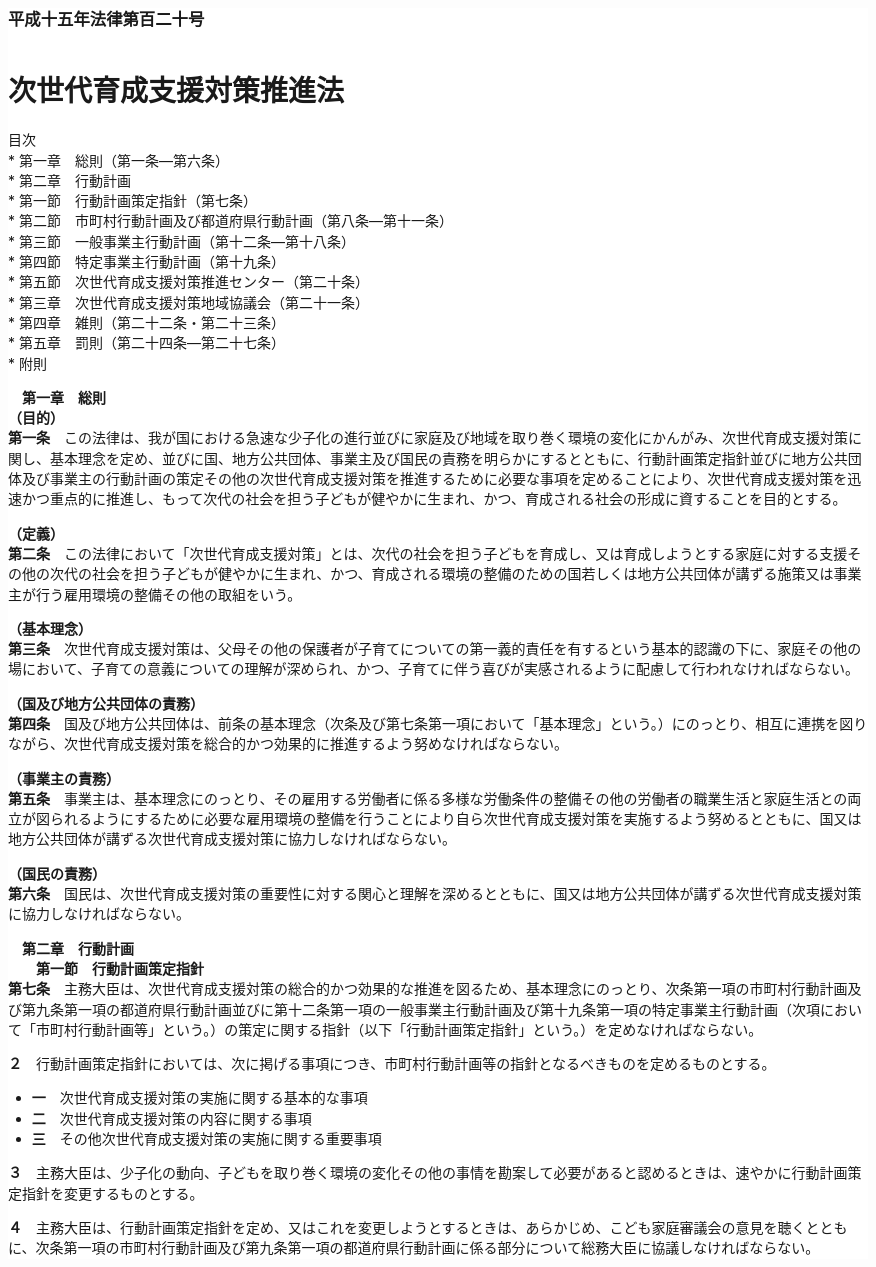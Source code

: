 ### 平成十五年法律第百二十号  
# 次世代育成支援対策推進法  
  
目次  
	* 第一章　総則（第一条―第六条）  
	* 第二章　行動計画  
		* 第一節　行動計画策定指針（第七条）  
		* 第二節　市町村行動計画及び都道府県行動計画（第八条―第十一条）  
		* 第三節　一般事業主行動計画（第十二条―第十八条）  
		* 第四節　特定事業主行動計画（第十九条）  
		* 第五節　次世代育成支援対策推進センター（第二十条）  
	* 第三章　次世代育成支援対策地域協議会（第二十一条）  
	* 第四章　雑則（第二十二条・第二十三条）  
	* 第五章　罰則（第二十四条―第二十七条）  
	* 附則  
  
&emsp;**第一章　総則**  
**（目的）**  
**第一条**　この法律は、我が国における急速な少子化の進行並びに家庭及び地域を取り巻く環境の変化にかんがみ、次世代育成支援対策に関し、基本理念を定め、並びに国、地方公共団体、事業主及び国民の責務を明らかにするとともに、行動計画策定指針並びに地方公共団体及び事業主の行動計画の策定その他の次世代育成支援対策を推進するために必要な事項を定めることにより、次世代育成支援対策を迅速かつ重点的に推進し、もって次代の社会を担う子どもが健やかに生まれ、かつ、育成される社会の形成に資することを目的とする。  
  
**（定義）**  
**第二条**　この法律において「次世代育成支援対策」とは、次代の社会を担う子どもを育成し、又は育成しようとする家庭に対する支援その他の次代の社会を担う子どもが健やかに生まれ、かつ、育成される環境の整備のための国若しくは地方公共団体が講ずる施策又は事業主が行う雇用環境の整備その他の取組をいう。  
  
**（基本理念）**  
**第三条**　次世代育成支援対策は、父母その他の保護者が子育てについての第一義的責任を有するという基本的認識の下に、家庭その他の場において、子育ての意義についての理解が深められ、かつ、子育てに伴う喜びが実感されるように配慮して行われなければならない。  
  
**（国及び地方公共団体の責務）**  
**第四条**　国及び地方公共団体は、前条の基本理念（次条及び第七条第一項において「基本理念」という。）にのっとり、相互に連携を図りながら、次世代育成支援対策を総合的かつ効果的に推進するよう努めなければならない。  
  
**（事業主の責務）**  
**第五条**　事業主は、基本理念にのっとり、その雇用する労働者に係る多様な労働条件の整備その他の労働者の職業生活と家庭生活との両立が図られるようにするために必要な雇用環境の整備を行うことにより自ら次世代育成支援対策を実施するよう努めるとともに、国又は地方公共団体が講ずる次世代育成支援対策に協力しなければならない。  
  
**（国民の責務）**  
**第六条**　国民は、次世代育成支援対策の重要性に対する関心と理解を深めるとともに、国又は地方公共団体が講ずる次世代育成支援対策に協力しなければならない。  
  
&emsp;**第二章　行動計画**  
&emsp;&emsp;**第一節　行動計画策定指針**  
**第七条**　主務大臣は、次世代育成支援対策の総合的かつ効果的な推進を図るため、基本理念にのっとり、次条第一項の市町村行動計画及び第九条第一項の都道府県行動計画並びに第十二条第一項の一般事業主行動計画及び第十九条第一項の特定事業主行動計画（次項において「市町村行動計画等」という。）の策定に関する指針（以下「行動計画策定指針」という。）を定めなければならない。  
  
**２**　行動計画策定指針においては、次に掲げる事項につき、市町村行動計画等の指針となるべきものを定めるものとする。  
* **一**　次世代育成支援対策の実施に関する基本的な事項  
* **二**　次世代育成支援対策の内容に関する事項  
* **三**　その他次世代育成支援対策の実施に関する重要事項  
  
**３**　主務大臣は、少子化の動向、子どもを取り巻く環境の変化その他の事情を勘案して必要があると認めるときは、速やかに行動計画策定指針を変更するものとする。  
  
**４**　主務大臣は、行動計画策定指針を定め、又はこれを変更しようとするときは、あらかじめ、こども家庭審議会の意見を聴くとともに、次条第一項の市町村行動計画及び第九条第一項の都道府県行動計画に係る部分について総務大臣に協議しなければならない。  
  